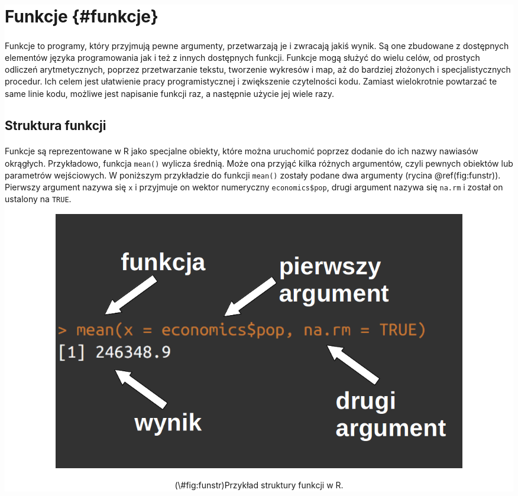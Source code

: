 # Funkcje {#funkcje}

Funkcje to programy, który przyjmują pewne argumenty, przetwarzają je i zwracają jakiś wynik.
Są one zbudowane z dostępnych elementów języka programowania jak i też z innych dostępnych funkcji.
Funkcje mogą służyć do wielu celów, od prostych odliczeń arytmetycznych, poprzez przetwarzanie tekstu, tworzenie wykresów i map, aż do bardziej złożonych i specjalistycznych procedur. 
Ich celem jest ułatwienie pracy programistycznej i zwiększenie czytelności kodu. 
Zamiast wielokrotnie powtarzać te same linie kodu, możliwe jest napisanie funkcji raz, a następnie użycie jej wiele razy.

## Struktura funkcji

Funkcje są reprezentowane w R jako specjalne obiekty, które można uruchomić poprzez dodanie do ich nazwy nawiasów okrągłych.
Przykładowo, funkcja `mean()` wylicza średnią.
Może ona przyjąć kilka różnych argumentów, czyli pewnych obiektów lub parametrów wejściowych.
W poniższym przykładzie do funkcji `mean()` zostały podane dwa argumenty (rycina \@ref(fig:funstr)).
Pierwszy argument nazywa się `x` i przyjmuje on wektor numeryczny `economics$pop`, drugi argument nazywa się `na.rm` i został on ustalony na `TRUE`.

<div class="figure" style="text-align: center">
<img src="images/funkcje.png" alt="Przykład struktury funkcji w R." width="80%" />
<p class="caption">(\#fig:funstr)Przykład struktury funkcji w R.</p>
</div>
